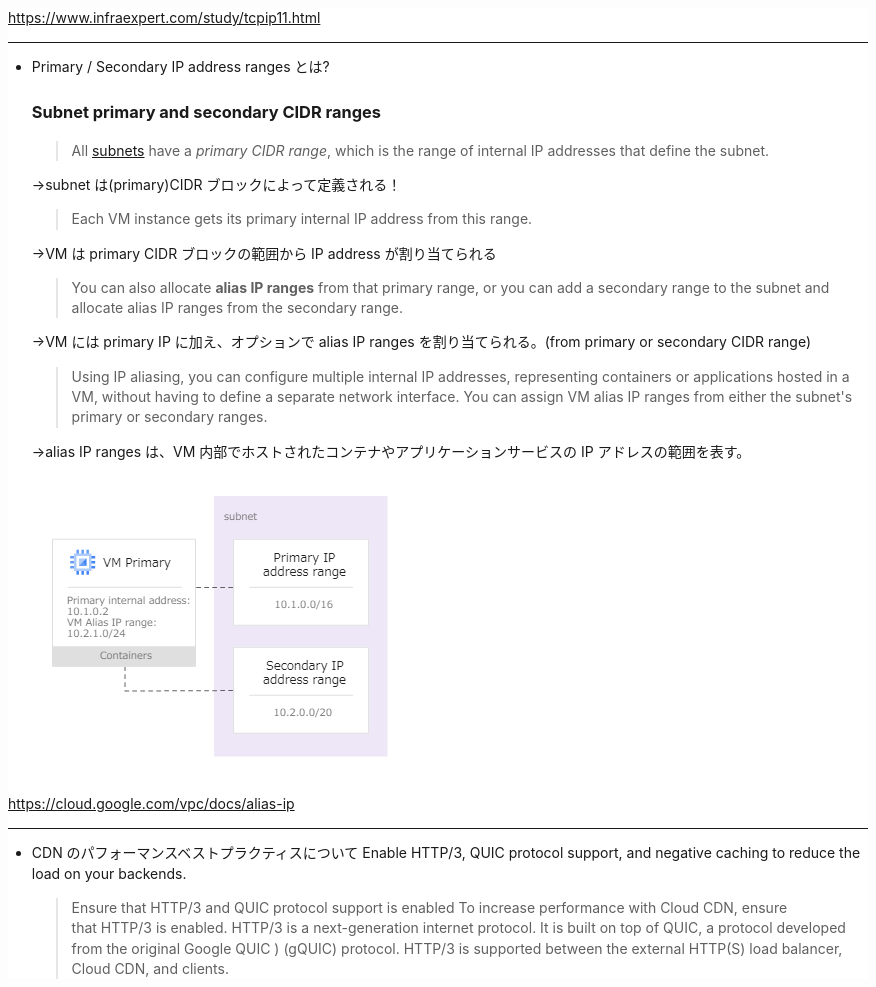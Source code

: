 https://www.infraexpert.com/study/tcpip11.html

---

- Primary / Secondary IP address ranges とは?

  ### Subnet primary and secondary CIDR ranges

  > All [subnets](https://cloud.google.com/compute/docs/vpc) have a *primary CIDR range*, which is the range of internal IP addresses that define the subnet.

  →subnet は(primary)CIDR ブロックによって定義される！

  > Each VM instance gets its primary internal IP address from this range.

  →VM は primary CIDR ブロックの範囲から IP address が割り当てられる

  > You can also allocate **alias IP ranges** from that primary range, or you can add a secondary range to the subnet and allocate alias IP ranges from the secondary range.

  →VM には primary IP に加え、オプションで alias IP ranges を割り当てられる。(from primary or secondary CIDR range)

  > Using IP aliasing, you can configure multiple internal IP addresses, representing containers or applications hosted in a VM, without having to define a separate network interface. You can assign VM alias IP ranges from either the subnet's primary or secondary ranges.

  →alias IP ranges は、VM 内部でホストされたコンテナやアプリケーションサービスの IP アドレスの範囲を表す。

  ![Untitled](/images/20221219_professional-cloud-network-engineer/Untitled3.png)

https://cloud.google.com/vpc/docs/alias-ip

---

- CDN のパフォーマンスベストプラクティスについて
  Enable HTTP/3, QUIC protocol support, and negative caching to reduce the load on your backends.

  > Ensure that HTTP/3 and QUIC protocol support is enabled
  > To increase performance with Cloud CDN, ensure that HTTP/3 is enabled.
  > HTTP/3 is a next-generation internet protocol. It is built on top of QUIC, a protocol developed from the original Google QUIC ) (gQUIC) protocol. HTTP/3 is supported between the external HTTP(S) load balancer, Cloud CDN, and clients.
